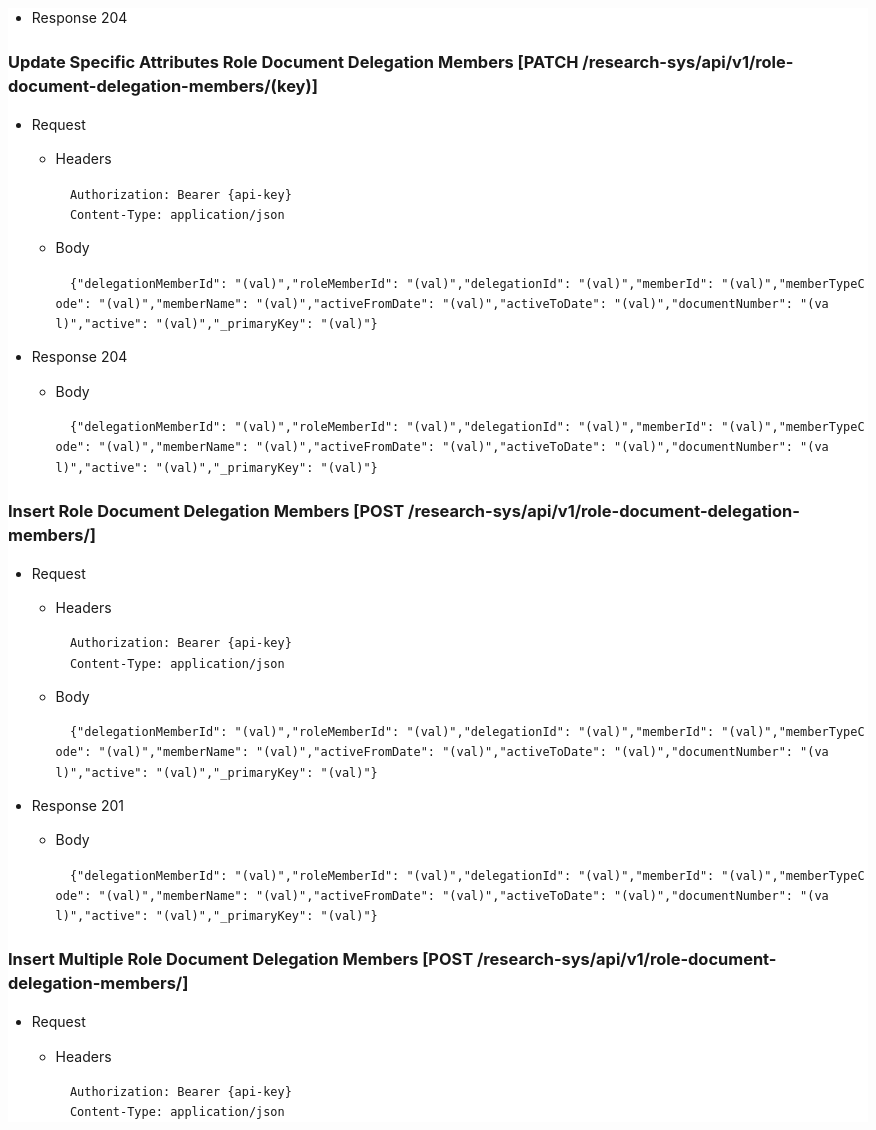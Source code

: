 + Response 204
### Update Specific Attributes Role Document Delegation Members [PATCH /research-sys/api/v1/role-document-delegation-members/(key)]

+ Request

    + Headers

            Authorization: Bearer {api-key}   
            Content-Type: application/json

    + Body
    
            {"delegationMemberId": "(val)","roleMemberId": "(val)","delegationId": "(val)","memberId": "(val)","memberTypeCode": "(val)","memberName": "(val)","activeFromDate": "(val)","activeToDate": "(val)","documentNumber": "(val)","active": "(val)","_primaryKey": "(val)"}
			
+ Response 204
    
    + Body
            
            {"delegationMemberId": "(val)","roleMemberId": "(val)","delegationId": "(val)","memberId": "(val)","memberTypeCode": "(val)","memberName": "(val)","activeFromDate": "(val)","activeToDate": "(val)","documentNumber": "(val)","active": "(val)","_primaryKey": "(val)"}
### Insert Role Document Delegation Members [POST /research-sys/api/v1/role-document-delegation-members/]

+ Request

    + Headers

            Authorization: Bearer {api-key}   
            Content-Type: application/json

    + Body
    
            {"delegationMemberId": "(val)","roleMemberId": "(val)","delegationId": "(val)","memberId": "(val)","memberTypeCode": "(val)","memberName": "(val)","activeFromDate": "(val)","activeToDate": "(val)","documentNumber": "(val)","active": "(val)","_primaryKey": "(val)"}
			
+ Response 201
    
    + Body
            
            {"delegationMemberId": "(val)","roleMemberId": "(val)","delegationId": "(val)","memberId": "(val)","memberTypeCode": "(val)","memberName": "(val)","activeFromDate": "(val)","activeToDate": "(val)","documentNumber": "(val)","active": "(val)","_primaryKey": "(val)"}
            
### Insert Multiple Role Document Delegation Members [POST /research-sys/api/v1/role-document-delegation-members/]

+ Request

    + Headers

            Authorization: Bearer {api-key}   
            Content-Type: application/json

